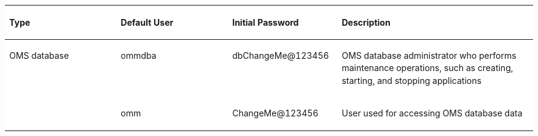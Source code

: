 <a name="en-us_topic_0173178308_td88a77ed35f74ba58ec71944adb700ec"></a>
<table><thead align="left"><tr id="en-us_topic_0173178308_en-us_topic_0039905375_row1142646795648"><th class="cellrowborder" valign="top" width="21.11788821117888%" id="mcps1.1.5.1.1"><p id="en-us_topic_0173178308_a8fea2203ff3c4e87b2ce27e3bc8ab10a"><a name="en-us_topic_0173178308_a8fea2203ff3c4e87b2ce27e3bc8ab10a"></a><a name="en-us_topic_0173178308_a8fea2203ff3c4e87b2ce27e3bc8ab10a"></a>Type</p>
</th>
<th class="cellrowborder" valign="top" width="21.11788821117888%" id="mcps1.1.5.1.2"><p id="en-us_topic_0173178308_a71838f8eb417474fb9da0c87da81a82e"><a name="en-us_topic_0173178308_a71838f8eb417474fb9da0c87da81a82e"></a><a name="en-us_topic_0173178308_a71838f8eb417474fb9da0c87da81a82e"></a>Default User</p>
</th>
<th class="cellrowborder" valign="top" width="20.727927207279272%" id="mcps1.1.5.1.3"><p id="en-us_topic_0173178308_a6b8c0dccb89a4f1995c8bdfa97c090ac"><a name="en-us_topic_0173178308_a6b8c0dccb89a4f1995c8bdfa97c090ac"></a><a name="en-us_topic_0173178308_a6b8c0dccb89a4f1995c8bdfa97c090ac"></a>Initial Password</p>
</th>
<th class="cellrowborder" valign="top" width="37.03629637036296%" id="mcps1.1.5.1.4"><p id="en-us_topic_0173178308_aa32827fce9f94389921e7944c8544486"><a name="en-us_topic_0173178308_aa32827fce9f94389921e7944c8544486"></a><a name="en-us_topic_0173178308_aa32827fce9f94389921e7944c8544486"></a>Description</p>
</th>
</tr>
</thead>
<tbody><tr id="en-us_topic_0173178308_en-us_topic_0039905375_row6356712795648"><td class="cellrowborder" rowspan="2" valign="top" width="21.11788821117888%" headers="mcps1.1.5.1.1 "><p id="en-us_topic_0173178308_a77b1dfce79f545efa4af627a3993b302"><a name="en-us_topic_0173178308_a77b1dfce79f545efa4af627a3993b302"></a><a name="en-us_topic_0173178308_a77b1dfce79f545efa4af627a3993b302"></a>OMS database</p>
</td>
<td class="cellrowborder" valign="top" width="21.11788821117888%" headers="mcps1.1.5.1.2 "><p id="en-us_topic_0173178308_a564f46a9a8a046fbb03cc124434167e0"><a name="en-us_topic_0173178308_a564f46a9a8a046fbb03cc124434167e0"></a><a name="en-us_topic_0173178308_a564f46a9a8a046fbb03cc124434167e0"></a>ommdba</p>
</td>
<td class="cellrowborder" valign="top" width="20.727927207279272%" headers="mcps1.1.5.1.3 "><p id="en-us_topic_0173178308_ab2447cdd41e9428ca1ff5211e734d283"><a name="en-us_topic_0173178308_ab2447cdd41e9428ca1ff5211e734d283"></a><a name="en-us_topic_0173178308_ab2447cdd41e9428ca1ff5211e734d283"></a>dbChangeMe@123456</p>
</td>
<td class="cellrowborder" valign="top" width="37.03629637036296%" headers="mcps1.1.5.1.4 "><p id="en-us_topic_0173178308_a02523534bc8b46e4a480b3a205b58d7e"><a name="en-us_topic_0173178308_a02523534bc8b46e4a480b3a205b58d7e"></a><a name="en-us_topic_0173178308_a02523534bc8b46e4a480b3a205b58d7e"></a>OMS database administrator who performs maintenance operations, such as creating, starting, and stopping applications</p>
</td>
</tr>
<tr id="en-us_topic_0173178308_en-us_topic_0039905375_row2363231995648"><td class="cellrowborder" valign="top" headers="mcps1.1.5.1.1 "><p id="en-us_topic_0173178308_aeb04d10838f541a0bf0061611d757d63"><a name="en-us_topic_0173178308_aeb04d10838f541a0bf0061611d757d63"></a><a name="en-us_topic_0173178308_aeb04d10838f541a0bf0061611d757d63"></a>omm</p>
</td>
<td class="cellrowborder" valign="top" headers="mcps1.1.5.1.2 "><p id="en-us_topic_0173178308_a678c5db3f5b5455889c1b6d94901aecb"><a name="en-us_topic_0173178308_a678c5db3f5b5455889c1b6d94901aecb"></a><a name="en-us_topic_0173178308_a678c5db3f5b5455889c1b6d94901aecb"></a>ChangeMe@123456</p>
</td>
<td class="cellrowborder" valign="top" headers="mcps1.1.5.1.3 "><p id="en-us_topic_0173178308_a7536eb415f6e4cc7ade6fefa85c59ee0"><a name="en-us_topic_0173178308_a7536eb415f6e4cc7ade6fefa85c59ee0"></a><a name="en-us_topic_0173178308_a7536eb415f6e4cc7ade6fefa85c59ee0"></a>User used for accessing OMS database data</p>
</td>
</tr>